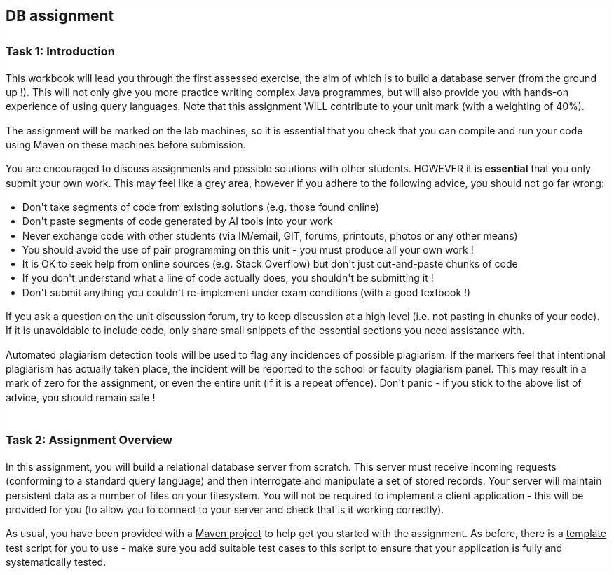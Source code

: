## DB assignment
### Task 1: Introduction


This workbook will lead you through the first assessed exercise,
the aim of which is to build a database server (from the ground up !).
This will not only give you more practice writing complex Java programmes,
but will also provide you with hands-on experience of using query languages. 
Note that this assignment WILL contribute to your unit mark (with a weighting of 40%). 

The assignment will be marked on the lab machines, so it is essential that you check that you
can compile and run your code using Maven on these machines before submission.

You are encouraged to discuss assignments and possible solutions with other students.
HOWEVER it is **essential** that you only submit your own work. This may feel like a grey area, however if you adhere to the following advice, you should not go far wrong:

- Don't take segments of code from existing solutions (e.g. those found online)
- Don't paste segments of code generated by AI tools into your work
- Never exchange code with other students (via IM/email, GIT, forums, printouts, photos or any other means)
- You should avoid the use of pair programming on this unit - you must produce all your own work !
- It is OK to seek help from online sources (e.g. Stack Overflow) but don't just cut-and-paste chunks of code
- If you don't understand what a line of code actually does, you shouldn't be submitting it !
- Don't submit anything you couldn't re-implement under exam conditions (with a good textbook !)

If you ask a question on the unit discussion forum, try to keep discussion at a high level
(i.e. not pasting in chunks of your code). If it is unavoidable to include code, only share
small snippets of the essential sections you need assistance with.

Automated plagiarism detection tools will be used to flag any incidences of possible plagiarism.
If the markers feel that intentional plagiarism has actually taken place,
the incident will be reported to the school or faculty plagiarism panel.
This may result in a mark of zero for the assignment, or even the entire unit
(if it is a repeat offence).
Don't panic - if you stick to the above list of advice, you should remain safe !  


# 
### Task 2: Assignment Overview


In this assignment, you will build a relational database server from scratch.
This server must receive incoming requests (conforming to a standard query language)
and then interrogate and manipulate a set of stored records.
Your server will maintain persistent data as a number of files on your filesystem.
You will not be required to implement a client application - this will be provided for you 
(to allow you to connect to your server and check that is it working correctly).

As usual, you have been provided with a <a href="resources/cw-db" target="_blank">Maven project</a>
to help get you started with the assignment.
As before, there is a <a href="resources/cw-db/src/test/java/edu/uob/ExampleDBTests.java" target="_blank">template test script</a>
for you to use - make sure you add suitable test cases to this script to ensure that your application is
fully and systematically tested.
